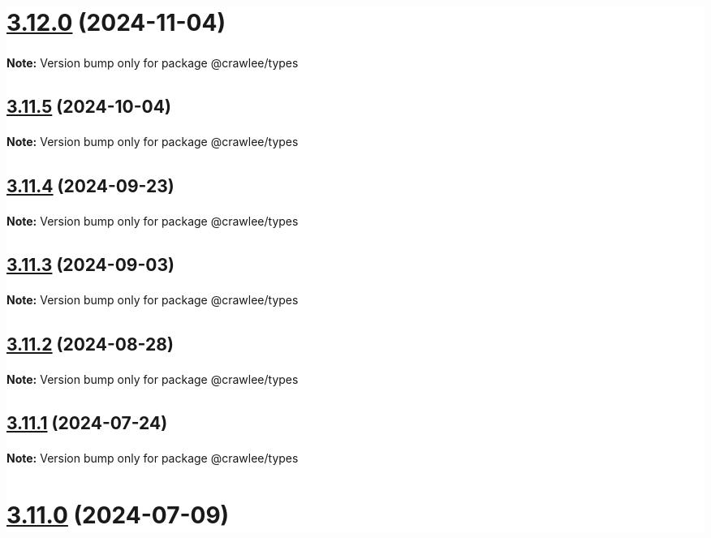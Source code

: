 


# [3.12.0](https://github.com/apify/crawlee/compare/v3.11.5...v3.12.0) (2024-11-04)

**Note:** Version bump only for package @crawlee/types





## [3.11.5](https://github.com/apify/crawlee/compare/v3.11.4...v3.11.5) (2024-10-04)

**Note:** Version bump only for package @crawlee/types





## [3.11.4](https://github.com/apify/crawlee/compare/v3.11.3...v3.11.4) (2024-09-23)

**Note:** Version bump only for package @crawlee/types





## [3.11.3](https://github.com/apify/crawlee/compare/v3.11.2...v3.11.3) (2024-09-03)

**Note:** Version bump only for package @crawlee/types





## [3.11.2](https://github.com/apify/crawlee/compare/v3.11.1...v3.11.2) (2024-08-28)

**Note:** Version bump only for package @crawlee/types





## [3.11.1](https://github.com/apify/crawlee/compare/v3.11.0...v3.11.1) (2024-07-24)

**Note:** Version bump only for package @crawlee/types





# [3.11.0](https://github.com/apify/crawlee/compare/v3.10.5...v3.11.0) (2024-07-09)
